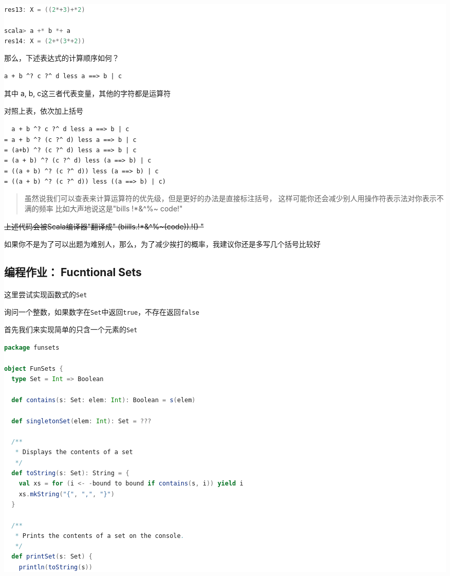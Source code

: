 ```scala
res13: X = ((2*+3)+*2)

scala> a +* b *+ a
res14: X = (2+*(3*+2))

```





那么，下述表达式的计算顺序如何？

`a + b ^? c ?^ d less a ==> b | c`

其中 a, b, c这三者代表变量，其他的字符都是运算符

对照上表，依次加上括号

```
  a + b ^? c ?^ d less a ==> b | c
= a + b ^? (c ?^ d) less a ==> b | c
= (a+b) ^? (c ?^ d) less a ==> b | c
= (a + b) ^? (c ?^ d) less (a ==> b) | c
= ((a + b) ^? (c ?^ d)) less (a ==> b) | c
= ((a + b) ^? (c ?^ d)) less ((a ==> b) | c)
```



>  虽然说我们可以查表来计算运算符的优先级，但是更好的办法是直接标注括号，
这样可能你还会减少别人用操作符表示法对你表示不满的频率
比如大声地说这是"bills !*&^%~ code!"

<del>上述代码会被Scala编译器"翻译成" (biills.!*&^%~(code)).!() "</del>

如果你不是为了可以出题为难别人，那么，为了减少挨打的概率，我建议你还是多写几个括号比较好



## 编程作业： Fucntional Sets

这里尝试实现函数式的`Set`



询问一个整数，如果数字在`Set`中返回`true`，不存在返回`false`

首先我们来实现简单的只含一个元素的`Set`

```scala
package funsets 

object FunSets {
  type Set = Int => Boolean
  
  def contains(s: Set: elem: Int): Boolean = s(elem)
  
  def singletonSet(elem: Int): Set = ???
  
  /**
   * Displays the contents of a set
   */
  def toString(s: Set): String = {
    val xs = for (i <- -bound to bound if contains(s, i)) yield i
    xs.mkString("{", ",", "}")
  }

  /**
   * Prints the contents of a set on the console.
   */
  def printSet(s: Set) {
    println(toString(s))
```